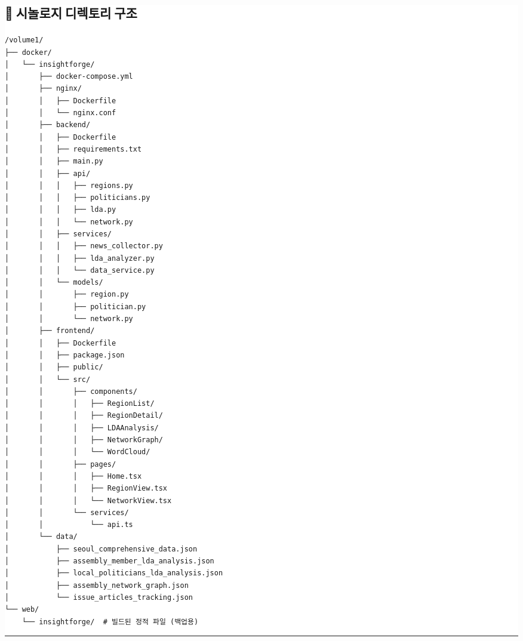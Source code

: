
## 📂 시놀로지 디렉토리 구조

```
/volume1/
├── docker/
│   └── insightforge/
│       ├── docker-compose.yml
│       ├── nginx/
│       │   ├── Dockerfile
│       │   └── nginx.conf
│       ├── backend/
│       │   ├── Dockerfile
│       │   ├── requirements.txt
│       │   ├── main.py
│       │   ├── api/
│       │   │   ├── regions.py
│       │   │   ├── politicians.py
│       │   │   ├── lda.py
│       │   │   └── network.py
│       │   ├── services/
│       │   │   ├── news_collector.py
│       │   │   ├── lda_analyzer.py
│       │   │   └── data_service.py
│       │   └── models/
│       │       ├── region.py
│       │       ├── politician.py
│       │       └── network.py
│       ├── frontend/
│       │   ├── Dockerfile
│       │   ├── package.json
│       │   ├── public/
│       │   └── src/
│       │       ├── components/
│       │       │   ├── RegionList/
│       │       │   ├── RegionDetail/
│       │       │   ├── LDAAnalysis/
│       │       │   ├── NetworkGraph/
│       │       │   └── WordCloud/
│       │       ├── pages/
│       │       │   ├── Home.tsx
│       │       │   ├── RegionView.tsx
│       │       │   └── NetworkView.tsx
│       │       └── services/
│       │           └── api.ts
│       └── data/
│           ├── seoul_comprehensive_data.json
│           ├── assembly_member_lda_analysis.json
│           ├── local_politicians_lda_analysis.json
│           ├── assembly_network_graph.json
│           └── issue_articles_tracking.json
└── web/
    └── insightforge/  # 빌드된 정적 파일 (백업용)
```

---